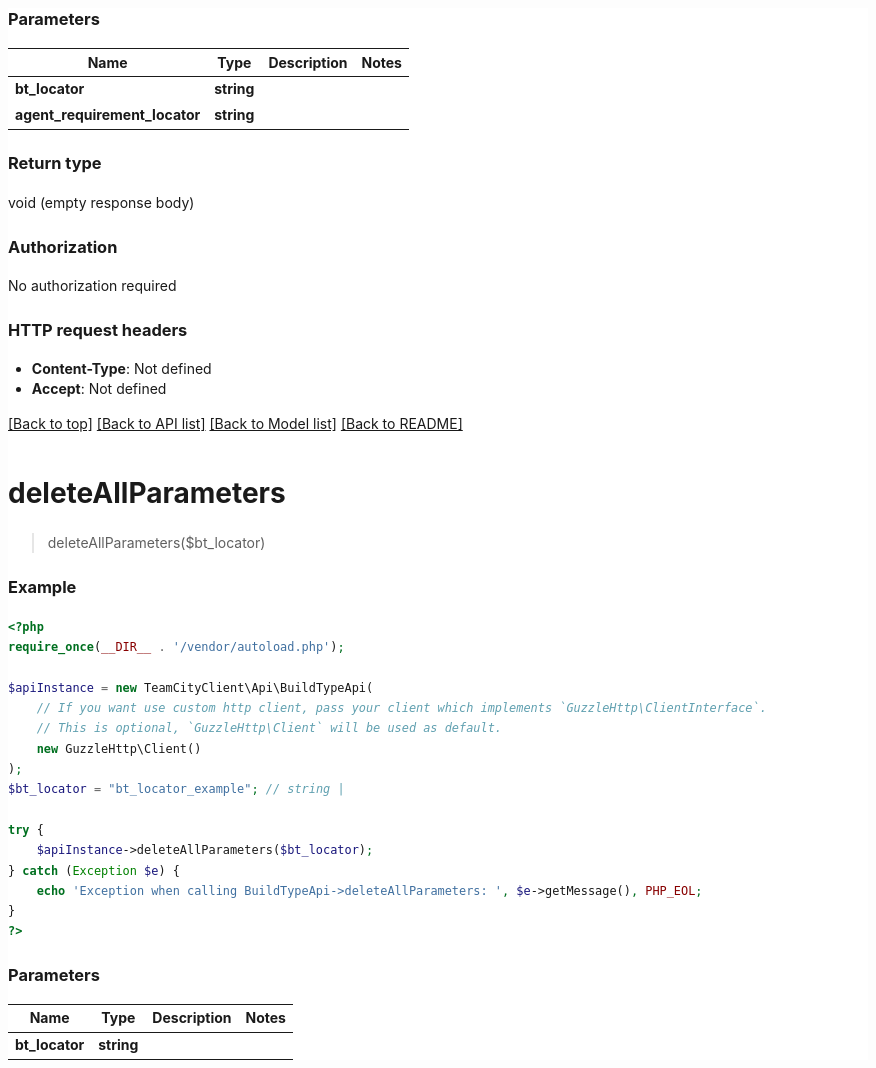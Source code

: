 ### Parameters

Name | Type | Description  | Notes
------------- | ------------- | ------------- | -------------
 **bt_locator** | **string**|  |
 **agent_requirement_locator** | **string**|  |

### Return type

void (empty response body)

### Authorization

No authorization required

### HTTP request headers

 - **Content-Type**: Not defined
 - **Accept**: Not defined

[[Back to top]](#) [[Back to API list]](../../README.md#documentation-for-api-endpoints) [[Back to Model list]](../../README.md#documentation-for-models) [[Back to README]](../../README.md)

# **deleteAllParameters**
> deleteAllParameters($bt_locator)



### Example
```php
<?php
require_once(__DIR__ . '/vendor/autoload.php');

$apiInstance = new TeamCityClient\Api\BuildTypeApi(
    // If you want use custom http client, pass your client which implements `GuzzleHttp\ClientInterface`.
    // This is optional, `GuzzleHttp\Client` will be used as default.
    new GuzzleHttp\Client()
);
$bt_locator = "bt_locator_example"; // string | 

try {
    $apiInstance->deleteAllParameters($bt_locator);
} catch (Exception $e) {
    echo 'Exception when calling BuildTypeApi->deleteAllParameters: ', $e->getMessage(), PHP_EOL;
}
?>
```

### Parameters

Name | Type | Description  | Notes
------------- | ------------- | ------------- | -------------
 **bt_locator** | **string**|  |
